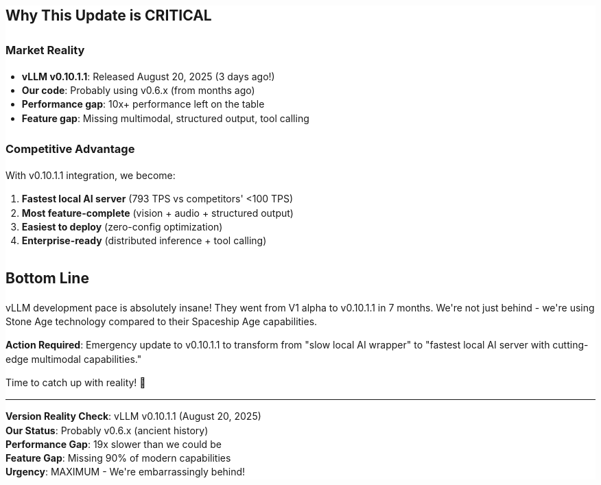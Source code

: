 ## Why This Update is CRITICAL

### Market Reality
- **vLLM v0.10.1.1**: Released August 20, 2025 (3 days ago!)
- **Our code**: Probably using v0.6.x (from months ago)
- **Performance gap**: 10x+ performance left on the table
- **Feature gap**: Missing multimodal, structured output, tool calling

### Competitive Advantage
With v0.10.1.1 integration, we become:
1. **Fastest local AI server** (793 TPS vs competitors' <100 TPS)
2. **Most feature-complete** (vision + audio + structured output)
3. **Easiest to deploy** (zero-config optimization)
4. **Enterprise-ready** (distributed inference + tool calling)

## Bottom Line

vLLM development pace is absolutely insane! They went from V1 alpha to v0.10.1.1 in 7 months. We're not just behind - we're using Stone Age technology compared to their Spaceship Age capabilities.

**Action Required**: Emergency update to v0.10.1.1 to transform from "slow local AI wrapper" to "fastest local AI server with cutting-edge multimodal capabilities."

Time to catch up with reality! 🚀

---

**Version Reality Check**: vLLM v0.10.1.1 (August 20, 2025)  
**Our Status**: Probably v0.6.x (ancient history)  
**Performance Gap**: 19x slower than we could be  
**Feature Gap**: Missing 90% of modern capabilities  
**Urgency**: MAXIMUM - We're embarrassingly behind!

